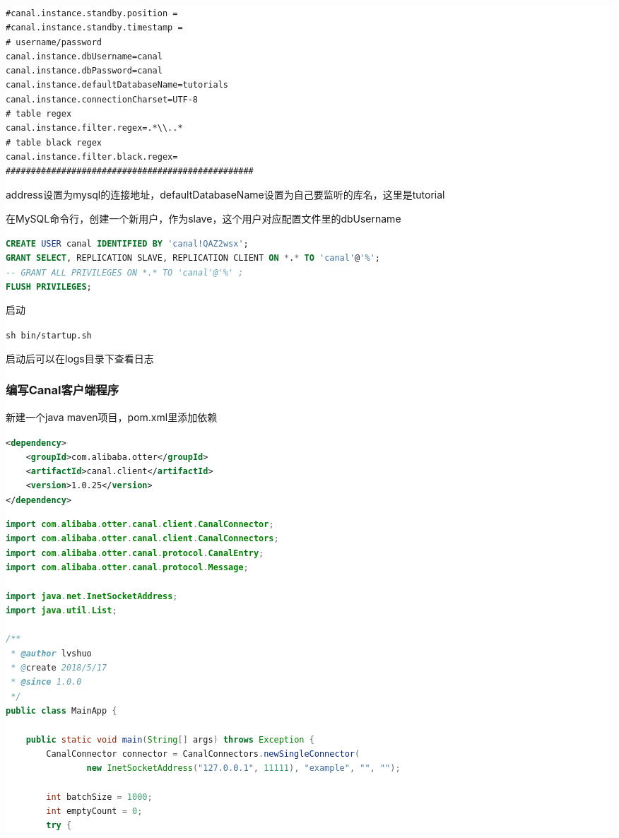 ```
#canal.instance.standby.position = 
#canal.instance.standby.timestamp = 
# username/password
canal.instance.dbUsername=canal
canal.instance.dbPassword=canal
canal.instance.defaultDatabaseName=tutorials
canal.instance.connectionCharset=UTF-8
# table regex
canal.instance.filter.regex=.*\\..*
# table black regex
canal.instance.filter.black.regex=
#################################################
```

address设置为mysql的连接地址，defaultDatabaseName设置为自己要监听的库名，这里是tutorial

在MySQL命令行，创建一个新用户，作为slave，这个用户对应配置文件里的dbUsername

``` sql
CREATE USER canal IDENTIFIED BY 'canal!QAZ2wsx';  
GRANT SELECT, REPLICATION SLAVE, REPLICATION CLIENT ON *.* TO 'canal'@'%';
-- GRANT ALL PRIVILEGES ON *.* TO 'canal'@'%' ;
FLUSH PRIVILEGES;
```

启动

``` shell
sh bin/startup.sh
```

启动后可以在logs目录下查看日志

### 编写Canal客户端程序

新建一个java maven项目，pom.xml里添加依赖

``` xml
<dependency>
    <groupId>com.alibaba.otter</groupId>
    <artifactId>canal.client</artifactId>
    <version>1.0.25</version>
</dependency>
```

``` java
import com.alibaba.otter.canal.client.CanalConnector;
import com.alibaba.otter.canal.client.CanalConnectors;
import com.alibaba.otter.canal.protocol.CanalEntry;
import com.alibaba.otter.canal.protocol.Message;

import java.net.InetSocketAddress;
import java.util.List;

/**
 * @author lvshuo
 * @create 2018/5/17
 * @since 1.0.0
 */
public class MainApp {

    public static void main(String[] args) throws Exception {
        CanalConnector connector = CanalConnectors.newSingleConnector(
                new InetSocketAddress("127.0.0.1", 11111), "example", "", "");

        int batchSize = 1000;
        int emptyCount = 0;
        try {
```